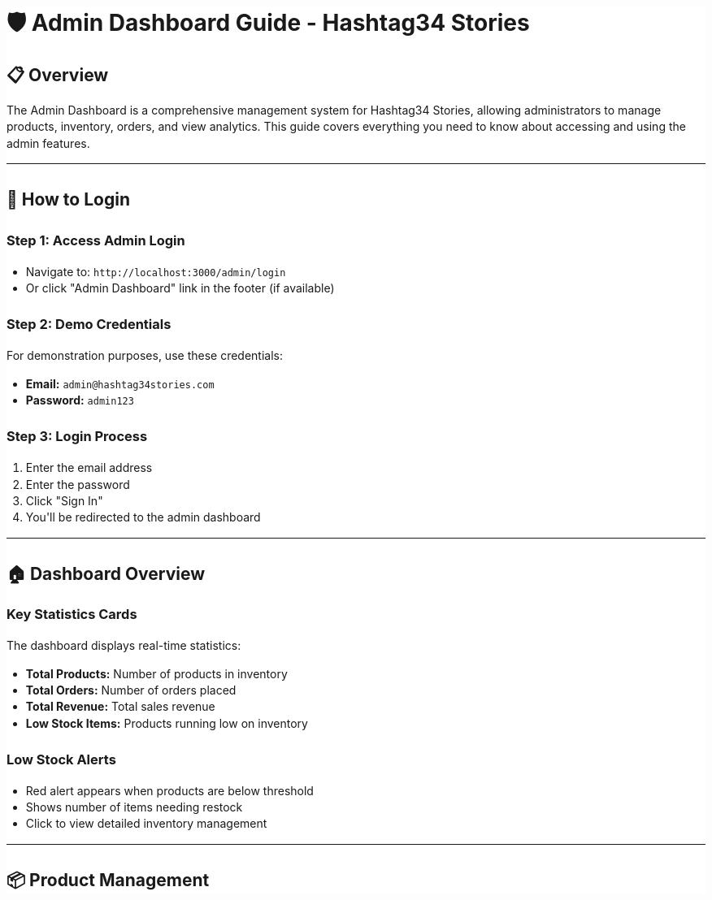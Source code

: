 # 🛡️ Admin Dashboard Guide - Hashtag34 Stories

## 📋 Overview

The Admin Dashboard is a comprehensive management system for Hashtag34 Stories, allowing administrators to manage products, inventory, orders, and view analytics. This guide covers everything you need to know about accessing and using the admin features.

---

## 🔐 **How to Login**

### **Step 1: Access Admin Login**
- Navigate to: `http://localhost:3000/admin/login`
- Or click "Admin Dashboard" link in the footer (if available)

### **Step 2: Demo Credentials**
For demonstration purposes, use these credentials:
- **Email:** `admin@hashtag34stories.com`
- **Password:** `admin123`

### **Step 3: Login Process**
1. Enter the email address
2. Enter the password
3. Click "Sign In"
4. You'll be redirected to the admin dashboard

---

## 🏠 **Dashboard Overview**

### **Key Statistics Cards**
The dashboard displays real-time statistics:
- **Total Products:** Number of products in inventory
- **Total Orders:** Number of orders placed
- **Total Revenue:** Total sales revenue
- **Low Stock Items:** Products running low on inventory

### **Low Stock Alerts**
- Red alert appears when products are below threshold
- Shows number of items needing restock
- Click to view detailed inventory management

---

## 📦 **Product Management**
